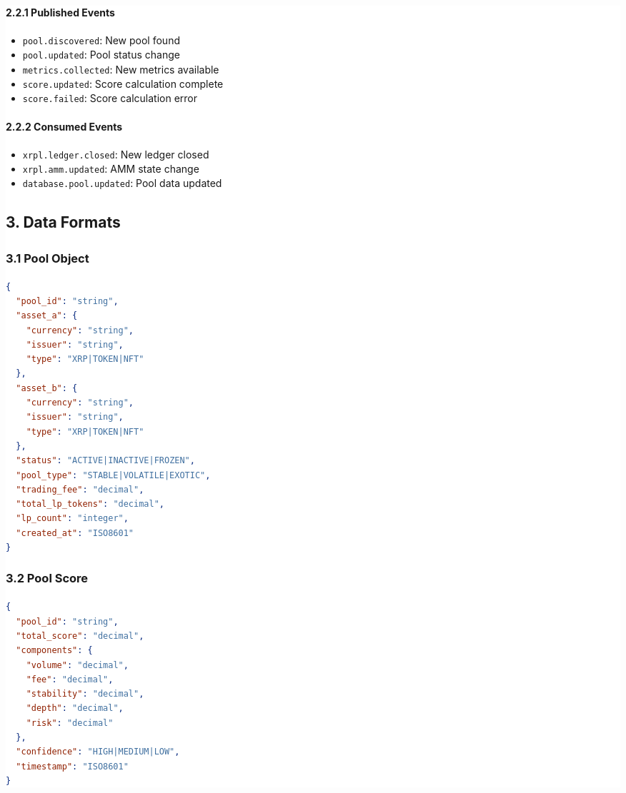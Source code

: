 #### 2.2.1 Published Events
- `pool.discovered`: New pool found
- `pool.updated`: Pool status change
- `metrics.collected`: New metrics available
- `score.updated`: Score calculation complete
- `score.failed`: Score calculation error

#### 2.2.2 Consumed Events
- `xrpl.ledger.closed`: New ledger closed
- `xrpl.amm.updated`: AMM state change
- `database.pool.updated`: Pool data updated

## 3. Data Formats

### 3.1 Pool Object
```json
{
  "pool_id": "string",
  "asset_a": {
    "currency": "string",
    "issuer": "string",
    "type": "XRP|TOKEN|NFT"
  },
  "asset_b": {
    "currency": "string",
    "issuer": "string",
    "type": "XRP|TOKEN|NFT"
  },
  "status": "ACTIVE|INACTIVE|FROZEN",
  "pool_type": "STABLE|VOLATILE|EXOTIC",
  "trading_fee": "decimal",
  "total_lp_tokens": "decimal",
  "lp_count": "integer",
  "created_at": "ISO8601"
}
```

### 3.2 Pool Score
```json
{
  "pool_id": "string",
  "total_score": "decimal",
  "components": {
    "volume": "decimal",
    "fee": "decimal",
    "stability": "decimal",
    "depth": "decimal",
    "risk": "decimal"
  },
  "confidence": "HIGH|MEDIUM|LOW",
  "timestamp": "ISO8601"
}
```
